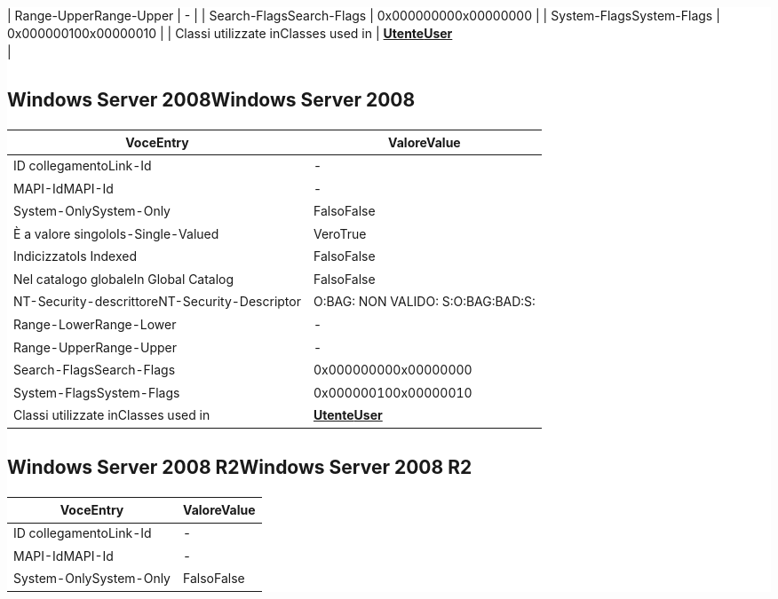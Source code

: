 | <span data-ttu-id="4cb7f-191">Range-Upper</span><span class="sxs-lookup"><span data-stu-id="4cb7f-191">Range-Upper</span></span>            | \-                                |
| <span data-ttu-id="4cb7f-192">Search-Flags</span><span class="sxs-lookup"><span data-stu-id="4cb7f-192">Search-Flags</span></span>           | <span data-ttu-id="4cb7f-193">0x00000000</span><span class="sxs-lookup"><span data-stu-id="4cb7f-193">0x00000000</span></span>                        |
| <span data-ttu-id="4cb7f-194">System-Flags</span><span class="sxs-lookup"><span data-stu-id="4cb7f-194">System-Flags</span></span>           | <span data-ttu-id="4cb7f-195">0x00000010</span><span class="sxs-lookup"><span data-stu-id="4cb7f-195">0x00000010</span></span>                        |
| <span data-ttu-id="4cb7f-196">Classi utilizzate in</span><span class="sxs-lookup"><span data-stu-id="4cb7f-196">Classes used in</span></span>        | [<span data-ttu-id="4cb7f-197">**Utente**</span><span class="sxs-lookup"><span data-stu-id="4cb7f-197">**User**</span></span>](c-user.md)<br/> |



## <a name="windows-server-2008"></a><span data-ttu-id="4cb7f-198">Windows Server 2008</span><span class="sxs-lookup"><span data-stu-id="4cb7f-198">Windows Server 2008</span></span>



| <span data-ttu-id="4cb7f-199">Voce</span><span class="sxs-lookup"><span data-stu-id="4cb7f-199">Entry</span></span> | <span data-ttu-id="4cb7f-200">Valore</span><span class="sxs-lookup"><span data-stu-id="4cb7f-200">Value</span></span> |
|------------------------|-----------------------------------|
| <span data-ttu-id="4cb7f-201">ID collegamento</span><span class="sxs-lookup"><span data-stu-id="4cb7f-201">Link-Id</span></span>                | \-                                |
| <span data-ttu-id="4cb7f-202">MAPI-Id</span><span class="sxs-lookup"><span data-stu-id="4cb7f-202">MAPI-Id</span></span>                | \-                                |
| <span data-ttu-id="4cb7f-203">System-Only</span><span class="sxs-lookup"><span data-stu-id="4cb7f-203">System-Only</span></span>            | <span data-ttu-id="4cb7f-204">Falso</span><span class="sxs-lookup"><span data-stu-id="4cb7f-204">False</span></span>                             |
| <span data-ttu-id="4cb7f-205">È a valore singolo</span><span class="sxs-lookup"><span data-stu-id="4cb7f-205">Is-Single-Valued</span></span>       | <span data-ttu-id="4cb7f-206">Vero</span><span class="sxs-lookup"><span data-stu-id="4cb7f-206">True</span></span>                              |
| <span data-ttu-id="4cb7f-207">Indicizzato</span><span class="sxs-lookup"><span data-stu-id="4cb7f-207">Is Indexed</span></span>             | <span data-ttu-id="4cb7f-208">Falso</span><span class="sxs-lookup"><span data-stu-id="4cb7f-208">False</span></span>                             |
| <span data-ttu-id="4cb7f-209">Nel catalogo globale</span><span class="sxs-lookup"><span data-stu-id="4cb7f-209">In Global Catalog</span></span>      | <span data-ttu-id="4cb7f-210">Falso</span><span class="sxs-lookup"><span data-stu-id="4cb7f-210">False</span></span>                             |
| <span data-ttu-id="4cb7f-211">NT-Security-descrittore</span><span class="sxs-lookup"><span data-stu-id="4cb7f-211">NT-Security-Descriptor</span></span> | <span data-ttu-id="4cb7f-212">O:BAG: NON VALIDO: S:</span><span class="sxs-lookup"><span data-stu-id="4cb7f-212">O:BAG:BAD:S:</span></span>                      |
| <span data-ttu-id="4cb7f-213">Range-Lower</span><span class="sxs-lookup"><span data-stu-id="4cb7f-213">Range-Lower</span></span>            | \-                                |
| <span data-ttu-id="4cb7f-214">Range-Upper</span><span class="sxs-lookup"><span data-stu-id="4cb7f-214">Range-Upper</span></span>            | \-                                |
| <span data-ttu-id="4cb7f-215">Search-Flags</span><span class="sxs-lookup"><span data-stu-id="4cb7f-215">Search-Flags</span></span>           | <span data-ttu-id="4cb7f-216">0x00000000</span><span class="sxs-lookup"><span data-stu-id="4cb7f-216">0x00000000</span></span>                        |
| <span data-ttu-id="4cb7f-217">System-Flags</span><span class="sxs-lookup"><span data-stu-id="4cb7f-217">System-Flags</span></span>           | <span data-ttu-id="4cb7f-218">0x00000010</span><span class="sxs-lookup"><span data-stu-id="4cb7f-218">0x00000010</span></span>                        |
| <span data-ttu-id="4cb7f-219">Classi utilizzate in</span><span class="sxs-lookup"><span data-stu-id="4cb7f-219">Classes used in</span></span>        | [<span data-ttu-id="4cb7f-220">**Utente**</span><span class="sxs-lookup"><span data-stu-id="4cb7f-220">**User**</span></span>](c-user.md)<br/> |



## <a name="windows-server-2008-r2"></a><span data-ttu-id="4cb7f-221">Windows Server 2008 R2</span><span class="sxs-lookup"><span data-stu-id="4cb7f-221">Windows Server 2008 R2</span></span>



| <span data-ttu-id="4cb7f-222">Voce</span><span class="sxs-lookup"><span data-stu-id="4cb7f-222">Entry</span></span> | <span data-ttu-id="4cb7f-223">Valore</span><span class="sxs-lookup"><span data-stu-id="4cb7f-223">Value</span></span> |
|------------------------|-----------------------------------|
| <span data-ttu-id="4cb7f-224">ID collegamento</span><span class="sxs-lookup"><span data-stu-id="4cb7f-224">Link-Id</span></span>                | \-                                |
| <span data-ttu-id="4cb7f-225">MAPI-Id</span><span class="sxs-lookup"><span data-stu-id="4cb7f-225">MAPI-Id</span></span>                | \-                                |
| <span data-ttu-id="4cb7f-226">System-Only</span><span class="sxs-lookup"><span data-stu-id="4cb7f-226">System-Only</span></span>            | <span data-ttu-id="4cb7f-227">Falso</span><span class="sxs-lookup"><span data-stu-id="4cb7f-227">False</span></span>                             |